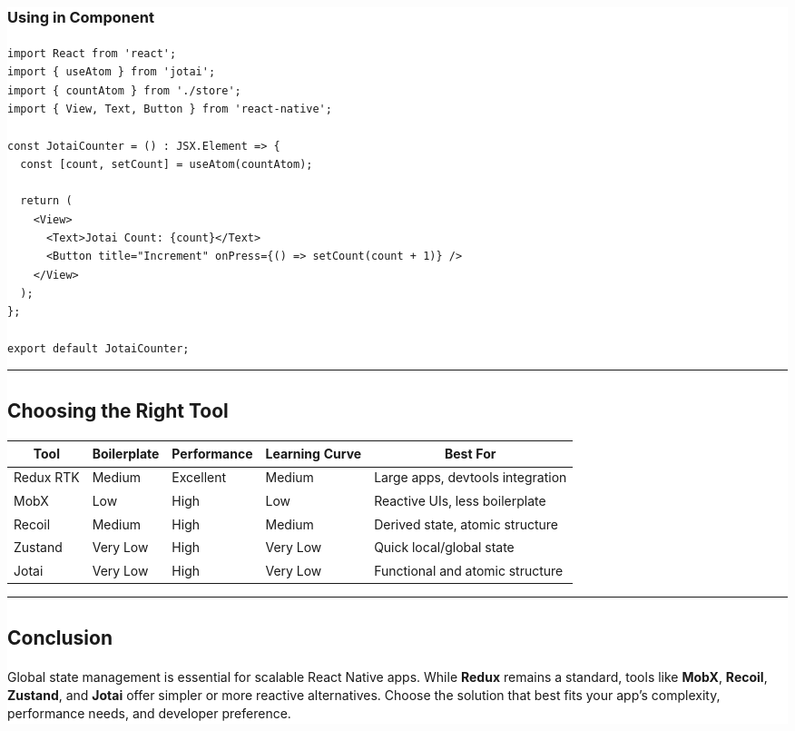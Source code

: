 ### Using in Component

```
import React from 'react';
import { useAtom } from 'jotai';
import { countAtom } from './store';
import { View, Text, Button } from 'react-native';

const JotaiCounter = () : JSX.Element => {
  const [count, setCount] = useAtom(countAtom);

  return (
    <View>
      <Text>Jotai Count: {count}</Text>
      <Button title="Increment" onPress={() => setCount(count + 1)} />
    </View>
  );
};

export default JotaiCounter;
```

---

## Choosing the Right Tool

| Tool       | Boilerplate | Performance | Learning Curve | Best For                          |
|------------|-------------|-------------|----------------|-----------------------------------|
| Redux RTK  | Medium      | Excellent   | Medium         | Large apps, devtools integration |
| MobX       | Low         | High        | Low            | Reactive UIs, less boilerplate   |
| Recoil     | Medium      | High        | Medium         | Derived state, atomic structure  |
| Zustand    | Very Low    | High        | Very Low       | Quick local/global state         |
| Jotai      | Very Low    | High        | Very Low       | Functional and atomic structure  |

---

## Conclusion

Global state management is essential for scalable React Native apps. While **Redux** remains a standard, tools like **MobX**, **Recoil**, **Zustand**, and **Jotai** offer simpler or more reactive alternatives. Choose the solution that best fits your app’s complexity, performance needs, and developer preference.
